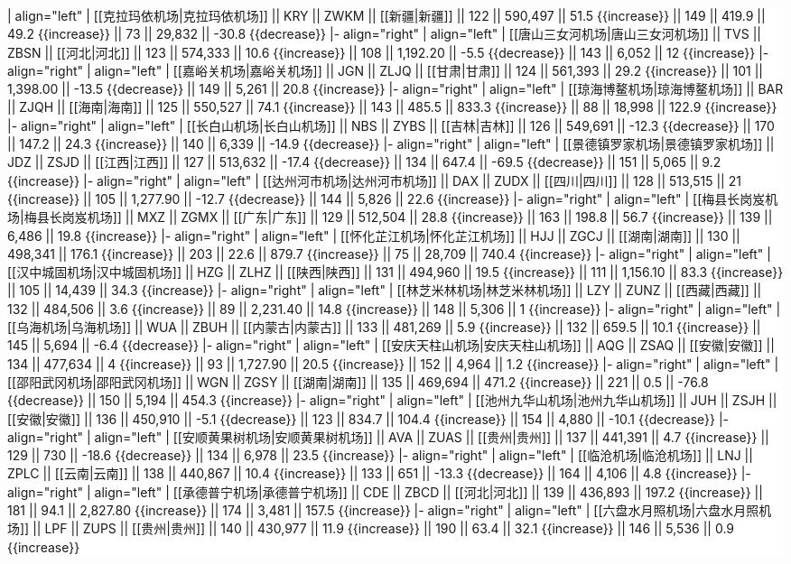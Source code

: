 | align="left" | [[克拉玛依机场|克拉玛依机场]] || KRY || ZWKM || [[新疆|新疆]] || 122 || 590,497 || 51.5  {{increase}} || 149 || 419.9 || 49.2  {{increase}} || 73 || 29,832 || -30.8  {{decrease}}
|- align="right"
| align="left" | [[唐山三女河机场|唐山三女河机场]] || TVS || ZBSN || [[河北|河北]] || 123 || 574,333 || 10.6  {{increase}} || 108 || 1,192.20 || -5.5  {{decrease}} || 143 || 6,052 || 12  {{increase}}
|- align="right"
| align="left" | [[嘉峪关机场|嘉峪关机场]] || JGN || ZLJQ || [[甘肃|甘肃]] || 124 || 561,393 || 29.2  {{increase}} || 101 || 1,398.00 || -13.5  {{decrease}} || 149 || 5,261 || 20.8  {{increase}}
|- align="right"
| align="left" | [[琼海博鳌机场|琼海博鳌机场]] || BAR || ZJQH || [[海南|海南]] || 125 || 550,527 || 74.1  {{increase}} || 143 || 485.5 || 833.3  {{increase}} || 88 || 18,998 || 122.9  {{increase}}
|- align="right"
| align="left" | [[长白山机场|长白山机场]] || NBS || ZYBS || [[吉林|吉林]] || 126 || 549,691 || -12.3  {{decrease}} || 170 || 147.2 || 24.3  {{increase}} || 140 || 6,339 || -14.9  {{decrease}}
|- align="right"
| align="left" | [[景德镇罗家机场|景德镇罗家机场]] || JDZ || ZSJD || [[江西|江西]] || 127 || 513,632 || -17.4  {{decrease}} || 134 || 647.4 || -69.5  {{decrease}} || 151 || 5,065 || 9.2  {{increase}}
|- align="right"
| align="left" | [[达州河市机场|达州河市机场]] || DAX || ZUDX || [[四川|四川]] || 128 || 513,515 || 21  {{increase}} || 105 || 1,277.90 || -12.7  {{decrease}} || 144 || 5,826 || 22.6  {{increase}}
|- align="right"
| align="left" | [[梅县长岗岌机场|梅县长岗岌机场]] || MXZ || ZGMX || [[广东|广东]] || 129 || 512,504 || 28.8  {{increase}} || 163 || 198.8 || 56.7  {{increase}} || 139 || 6,486 || 19.8  {{increase}}
|- align="right"
| align="left" | [[怀化芷江机场|怀化芷江机场]] || HJJ || ZGCJ || [[湖南|湖南]] || 130 || 498,341 || 176.1  {{increase}} || 203 || 22.6 || 879.7  {{increase}} || 75 || 28,709 || 740.4  {{increase}}
|- align="right"
| align="left" | [[汉中城固机场|汉中城固机场]] || HZG || ZLHZ || [[陕西|陕西]] || 131 || 494,960 || 19.5  {{increase}} || 111 || 1,156.10 || 83.3  {{increase}} || 105 || 14,439 || 34.3  {{increase}}
|- align="right"
| align="left" | [[林芝米林机场|林芝米林机场]] || LZY || ZUNZ || [[西藏|西藏]] || 132 || 484,506 || 3.6  {{increase}} || 89 || 2,231.40 || 14.8  {{increase}} || 148 || 5,306 || 1  {{increase}}
|- align="right"
| align="left" | [[乌海机场|乌海机场]] || WUA || ZBUH || [[内蒙古|内蒙古]] || 133 || 481,269 || 5.9  {{increase}} || 132 || 659.5 || 10.1  {{increase}} || 145 || 5,694 || -6.4  {{decrease}}
|- align="right"
| align="left" | [[安庆天柱山机场|安庆天柱山机场]] || AQG || ZSAQ || [[安徽|安徽]] || 134 || 477,634 || 4  {{increase}} || 93 || 1,727.90 || 20.5  {{increase}} || 152 || 4,964 || 1.2  {{increase}}
|- align="right"
| align="left" | [[邵阳武冈机场|邵阳武冈机场]] || WGN || ZGSY || [[湖南|湖南]] || 135 || 469,694 || 471.2  {{increase}} || 221 || 0.5 || -76.8  {{decrease}} || 150 || 5,194 || 454.3  {{increase}}
|- align="right"
| align="left" | [[池州九华山机场|池州九华山机场]] || JUH || ZSJH || [[安徽|安徽]] || 136 || 450,910 || -5.1  {{decrease}} || 123 || 834.7 || 104.4  {{increase}} || 154 || 4,880 || -10.1  {{decrease}}
|- align="right"
| align="left" | [[安顺黄果树机场|安顺黄果树机场]] || AVA || ZUAS || [[贵州|贵州]] || 137 || 441,391 || 4.7  {{increase}} || 129 || 730 || -18.6  {{decrease}} || 134 || 6,978 || 23.5  {{increase}}
|- align="right"
| align="left" | [[临沧机场|临沧机场]] || LNJ || ZPLC || [[云南|云南]] || 138 || 440,867 || 10.4  {{increase}} || 133 || 651 || -13.3  {{decrease}} || 164 || 4,106 || 4.8  {{increase}}
|- align="right"
| align="left" | [[承德普宁机场|承德普宁机场]] || CDE || ZBCD || [[河北|河北]] || 139 || 436,893 || 197.2  {{increase}} || 181 || 94.1 || 2,827.80  {{increase}} || 174 || 3,481 || 157.5  {{increase}}
|- align="right"
| align="left" | [[六盘水月照机场|六盘水月照机场]] || LPF || ZUPS || [[贵州|贵州]] || 140 || 430,977 || 11.9  {{increase}} || 190 || 63.4 || 32.1  {{increase}} || 146 || 5,536 || 0.9  {{increase}}